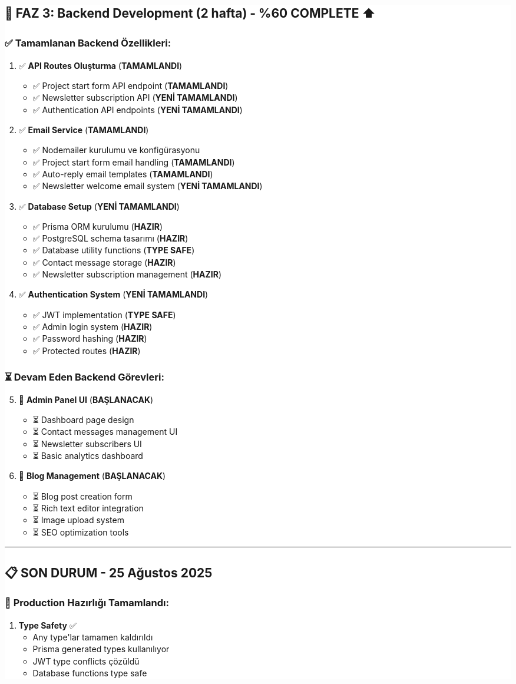 
## 🔄 FAZ 3: Backend Development (2 hafta) - %60 COMPLETE ⬆️

### ✅ Tamamlanan Backend Özellikleri:
1. ✅ **API Routes Oluşturma** (**TAMAMLANDI**)
   - ✅ Project start form API endpoint (**TAMAMLANDI**)
   - ✅ Newsletter subscription API (**YENİ TAMAMLANDI**)
   - ✅ Authentication API endpoints (**YENİ TAMAMLANDI**)

2. ✅ **Email Service** (**TAMAMLANDI**)
   - ✅ Nodemailer kurulumu ve konfigürasyonu
   - ✅ Project start form email handling (**TAMAMLANDI**)
   - ✅ Auto-reply email templates (**TAMAMLANDI**)
   - ✅ Newsletter welcome email system (**YENİ TAMAMLANDI**)

3. ✅ **Database Setup** (**YENİ TAMAMLANDI**)
   - ✅ Prisma ORM kurulumu (**HAZIR**)
   - ✅ PostgreSQL schema tasarımı (**HAZIR**)
   - ✅ Database utility functions (**TYPE SAFE**)
   - ✅ Contact message storage (**HAZIR**)
   - ✅ Newsletter subscription management (**HAZIR**)

4. ✅ **Authentication System** (**YENİ TAMAMLANDI**)
   - ✅ JWT implementation (**TYPE SAFE**)
   - ✅ Admin login system (**HAZIR**)
   - ✅ Password hashing (**HAZIR**)
   - ✅ Protected routes (**HAZIR**)

### ⏳ Devam Eden Backend Görevleri:
5. 🔄 **Admin Panel UI** (**BAŞLANACAK**)
   - ⏳ Dashboard page design
   - ⏳ Contact messages management UI
   - ⏳ Newsletter subscribers UI
   - ⏳ Basic analytics dashboard

6. 🔄 **Blog Management** (**BAŞLANACAK**)
   - ⏳ Blog post creation form
   - ⏳ Rich text editor integration
   - ⏳ Image upload system
   - ⏳ SEO optimization tools

---

## 📋 SON DURUM - 25 Ağustos 2025

### 🚀 **Production Hazırlığı Tamamlandı:**

1. **Type Safety** ✅
   - Any type'lar tamamen kaldırıldı
   - Prisma generated types kullanılıyor
   - JWT type conflicts çözüldü
   - Database functions type safe
